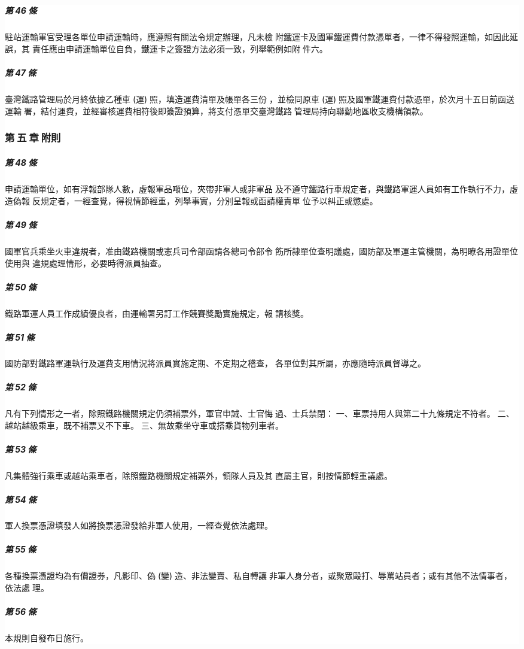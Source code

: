 ##### 第 46 條
駐站運輸軍官受理各單位申請運輸時，應遵照有關法令規定辦理，凡未檢
附鐵運卡及國軍鐵運費付款憑單者，一律不得發照運輸，如因此延誤，其
責任應由申請運輸單位自負，鐵運卡之簽證方法必須一致，列舉範例如附
件六。

##### 第 47 條
臺灣鐵路管理局於月終依據乙種車 (運) 照，填造運費清單及帳單各三份
，並檢同原車 (運) 照及國軍鐵運費付款憑單，於次月十五日前函送運輸
署，結付運費，並經審核運費相符後即簽證預算，將支付憑單交臺灣鐵路
管理局持向聯勤地區收支機構領款。

### 第 五 章 附則

##### 第 48 條
申請運輸單位，如有浮報部隊人數，虛報軍品噸位，夾帶非軍人或非軍品
及不遵守鐵路行車規定者，與鐵路軍運人員如有工作執行不力，虛造偽報
反規定者，一經查覺，得視情節經重，列舉事實，分別呈報或函請權責單
位予以糾正或懲處。

##### 第 49 條
國軍官兵乘坐火車違規者，准由鐵路機關或憲兵司令部函請各總司令部令
飭所隸單位查明議處，國防部及軍運主管機關，為明瞭各用證單位使用與
違規處理情形，必要時得派員抽查。

##### 第 50 條
鐵路軍運人員工作成績優良者，由運輸署另訂工作競賽獎勵實施規定，報
請核獎。

##### 第 51 條
國防部對鐵路軍運執行及運費支用情況將派員實施定期、不定期之稽查，
各單位對其所屬，亦應隨時派員督導之。

##### 第 52 條
凡有下列情形之一者，除照鐵路機關規定仍須補票外，軍官申誡、士官悔
過、士兵禁閉：
一、車票持用人與第二十九條規定不符者。
二、越站越級乘車，既不補票又不下車。
三、無故乘坐守車或搭乘貨物列車者。


##### 第 53 條
凡集體強行乘車或越站乘車者，除照鐵路機關規定補票外，領隊人員及其
直屬主官，則按情節輕重議處。

##### 第 54 條
軍人換票憑證填發人如將換票憑證發給非軍人使用，一經查覺依法處理。

##### 第 55 條
各種換票憑證均為有價證券，凡影印、偽 (變) 造、非法變賣、私自轉讓
非軍人身分者，或聚眾毆打、辱罵站員者；或有其他不法情事者，依法處
理。

##### 第 56 條
本規則自發布日施行。


